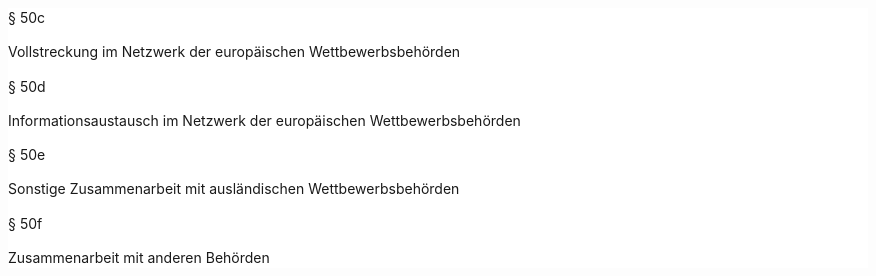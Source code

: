 </tr>

<tr>

<td style colspan="4" align="left" valign="top" charoff="50">

§ 50c

</td>

<td style align="left" valign="top" charoff="50">

Vollstreckung im Netzwerk der europäischen Wettbewerbsbehörden

</td>

</tr>

<tr>

<td style colspan="4" align="left" valign="top" charoff="50">

§ 50d

</td>

<td style align="left" valign="top" charoff="50">

Informationsaustausch im Netzwerk der europäischen Wettbewerbsbehörden

</td>

</tr>

<tr>

<td style colspan="4" align="left" valign="top" charoff="50">

§ 50e

</td>

<td style align="left" valign="top" charoff="50">

Sonstige Zusammenarbeit mit ausländischen Wettbewerbsbehörden

</td>

</tr>

<tr>

<td style colspan="4" align="left" valign="top" charoff="50">

§ 50f

</td>

<td style align="left" valign="top" charoff="50">

Zusammenarbeit mit anderen Behörden

</td>

</tr>
